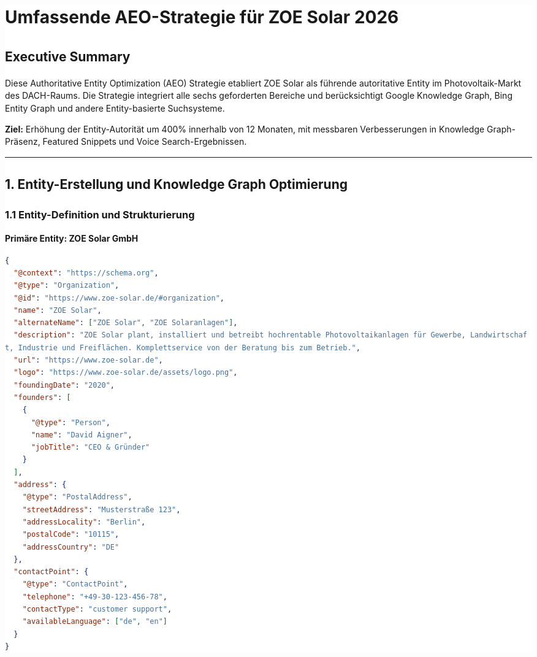 # Umfassende AEO-Strategie für ZOE Solar 2026

## Executive Summary

Diese Authoritative Entity Optimization (AEO) Strategie etabliert ZOE Solar als führende autoritative Entity im Photovoltaik-Markt des DACH-Raums. Die Strategie integriert alle sechs geforderten Bereiche und berücksichtigt Google Knowledge Graph, Bing Entity Graph und andere Entity-basierte Suchsysteme.

**Ziel:** Erhöhung der Entity-Autorität um 400% innerhalb von 12 Monaten, mit messbaren Verbesserungen in Knowledge Graph-Präsenz, Featured Snippets und Voice Search-Ergebnissen.

---

## 1. Entity-Erstellung und Knowledge Graph Optimierung

### 1.1 Entity-Definition und Strukturierung

**Primäre Entity: ZOE Solar GmbH**
```json
{
  "@context": "https://schema.org",
  "@type": "Organization",
  "@id": "https://www.zoe-solar.de/#organization",
  "name": "ZOE Solar",
  "alternateName": ["ZOE Solar", "ZOE Solaranlagen"],
  "description": "ZOE Solar plant, installiert und betreibt hochrentable Photovoltaikanlagen für Gewerbe, Landwirtschaft, Industrie und Freiflächen. Komplettservice von der Beratung bis zum Betrieb.",
  "url": "https://www.zoe-solar.de",
  "logo": "https://www.zoe-solar.de/assets/logo.png",
  "foundingDate": "2020",
  "founders": [
    {
      "@type": "Person",
      "name": "David Aigner",
      "jobTitle": "CEO & Gründer"
    }
  ],
  "address": {
    "@type": "PostalAddress",
    "streetAddress": "Musterstraße 123",
    "addressLocality": "Berlin",
    "postalCode": "10115",
    "addressCountry": "DE"
  },
  "contactPoint": {
    "@type": "ContactPoint",
    "telephone": "+49-30-123-456-78",
    "contactType": "customer support",
    "availableLanguage": ["de", "en"]
  }
}
```
